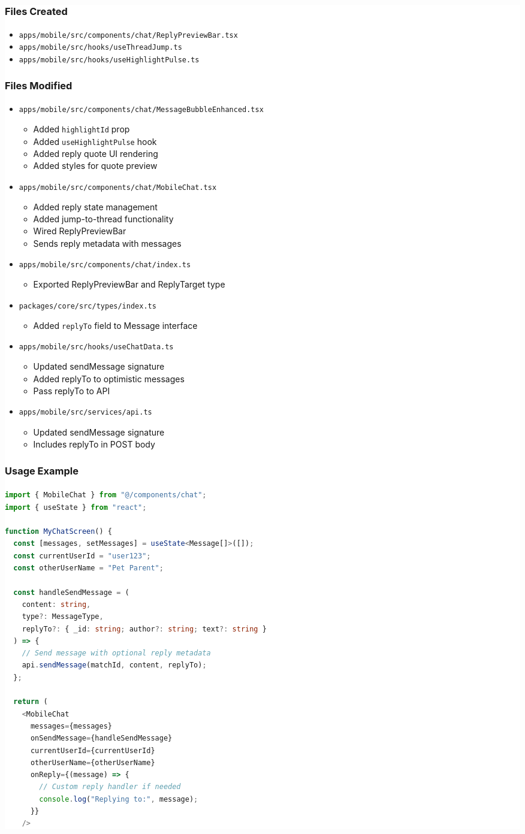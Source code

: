### Files Created

- `apps/mobile/src/components/chat/ReplyPreviewBar.tsx`
- `apps/mobile/src/hooks/useThreadJump.ts`
- `apps/mobile/src/hooks/useHighlightPulse.ts`

### Files Modified

- `apps/mobile/src/components/chat/MessageBubbleEnhanced.tsx`
  - Added `highlightId` prop
  - Added `useHighlightPulse` hook
  - Added reply quote UI rendering
  - Added styles for quote preview

- `apps/mobile/src/components/chat/MobileChat.tsx`
  - Added reply state management
  - Added jump-to-thread functionality
  - Wired ReplyPreviewBar
  - Sends reply metadata with messages

- `apps/mobile/src/components/chat/index.ts`
  - Exported ReplyPreviewBar and ReplyTarget type

- `packages/core/src/types/index.ts`
  - Added `replyTo` field to Message interface

- `apps/mobile/src/hooks/useChatData.ts`
  - Updated sendMessage signature
  - Added replyTo to optimistic messages
  - Pass replyTo to API

- `apps/mobile/src/services/api.ts`
  - Updated sendMessage signature
  - Includes replyTo in POST body

### Usage Example

```typescript
import { MobileChat } from "@/components/chat";
import { useState } from "react";

function MyChatScreen() {
  const [messages, setMessages] = useState<Message[]>([]);
  const currentUserId = "user123";
  const otherUserName = "Pet Parent";
  
  const handleSendMessage = (
    content: string, 
    type?: MessageType,
    replyTo?: { _id: string; author?: string; text?: string }
  ) => {
    // Send message with optional reply metadata
    api.sendMessage(matchId, content, replyTo);
  };

  return (
    <MobileChat
      messages={messages}
      onSendMessage={handleSendMessage}
      currentUserId={currentUserId}
      otherUserName={otherUserName}
      onReply={(message) => {
        // Custom reply handler if needed
        console.log("Replying to:", message);
      }}
    />
```